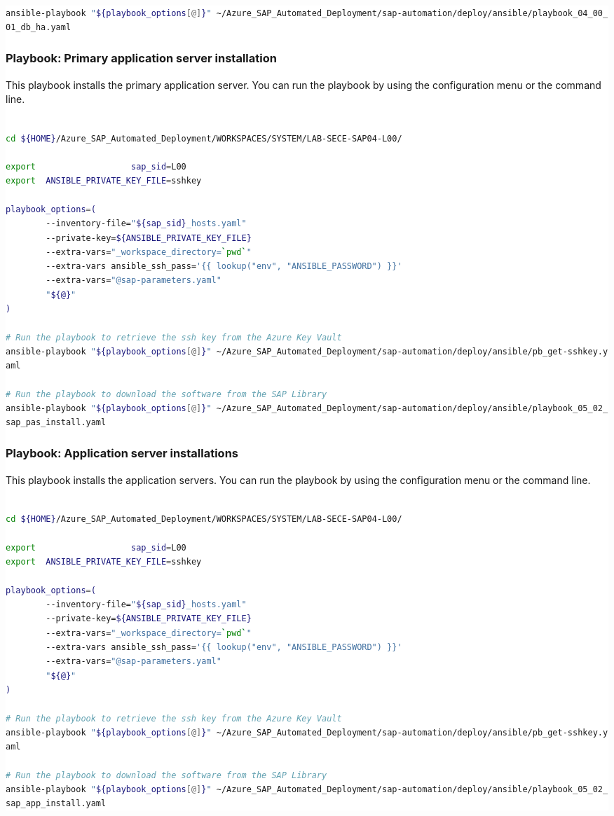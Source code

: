 ```bash
ansible-playbook "${playbook_options[@]}" ~/Azure_SAP_Automated_Deployment/sap-automation/deploy/ansible/playbook_04_00_01_db_ha.yaml

```

### Playbook: Primary application server installation

This playbook installs the primary application server.
You can run the playbook by using the configuration menu or the command line.

```bash

cd ${HOME}/Azure_SAP_Automated_Deployment/WORKSPACES/SYSTEM/LAB-SECE-SAP04-L00/

export                   sap_sid=L00
export  ANSIBLE_PRIVATE_KEY_FILE=sshkey

playbook_options=(
        --inventory-file="${sap_sid}_hosts.yaml"
        --private-key=${ANSIBLE_PRIVATE_KEY_FILE}
        --extra-vars="_workspace_directory=`pwd`"
        --extra-vars ansible_ssh_pass='{{ lookup("env", "ANSIBLE_PASSWORD") }}'
        --extra-vars="@sap-parameters.yaml"
        "${@}"
)

# Run the playbook to retrieve the ssh key from the Azure Key Vault
ansible-playbook "${playbook_options[@]}" ~/Azure_SAP_Automated_Deployment/sap-automation/deploy/ansible/pb_get-sshkey.yaml

# Run the playbook to download the software from the SAP Library
ansible-playbook "${playbook_options[@]}" ~/Azure_SAP_Automated_Deployment/sap-automation/deploy/ansible/playbook_05_02_sap_pas_install.yaml

```

### Playbook: Application server installations

This playbook installs the application servers.
You can run the playbook by using the configuration menu or the command line.

```bash

cd ${HOME}/Azure_SAP_Automated_Deployment/WORKSPACES/SYSTEM/LAB-SECE-SAP04-L00/

export                   sap_sid=L00
export  ANSIBLE_PRIVATE_KEY_FILE=sshkey

playbook_options=(
        --inventory-file="${sap_sid}_hosts.yaml"
        --private-key=${ANSIBLE_PRIVATE_KEY_FILE}
        --extra-vars="_workspace_directory=`pwd`"
        --extra-vars ansible_ssh_pass='{{ lookup("env", "ANSIBLE_PASSWORD") }}'
        --extra-vars="@sap-parameters.yaml"
        "${@}"
)

# Run the playbook to retrieve the ssh key from the Azure Key Vault
ansible-playbook "${playbook_options[@]}" ~/Azure_SAP_Automated_Deployment/sap-automation/deploy/ansible/pb_get-sshkey.yaml

# Run the playbook to download the software from the SAP Library
ansible-playbook "${playbook_options[@]}" ~/Azure_SAP_Automated_Deployment/sap-automation/deploy/ansible/playbook_05_02_sap_app_install.yaml

```